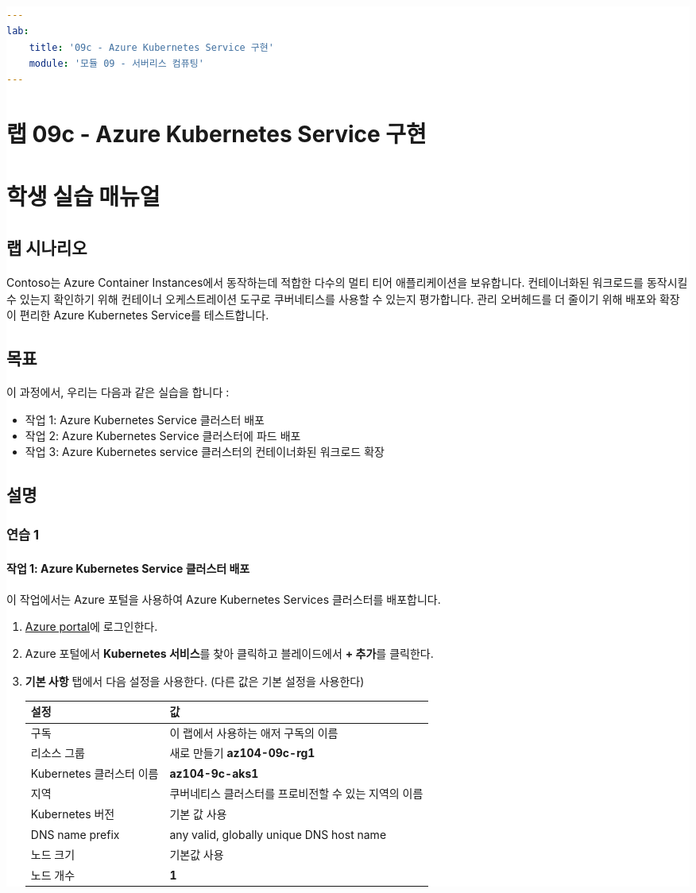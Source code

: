 ```yaml
---
lab:
    title: '09c - Azure Kubernetes Service 구현'
    module: '모듈 09 - 서버리스 컴퓨팅'
---
```


# 랩 09c - Azure Kubernetes Service 구현
# 학생 실습 매뉴얼

## 랩 시나리오

Contoso는 Azure Container Instances에서 동작하는데 적합한 다수의 멀티 티어 애플리케이션을 보유합니다. 컨테이너화된 워크로드를 동작시킬 수 있는지 확인하기 위해 컨테이너 오케스트레이션 도구로 쿠버네티스를 사용할 수 있는지 평가합니다. 관리 오버헤드를 더 줄이기 위해 배포와 확장이 편리한 Azure Kubernetes Service를 테스트합니다.

## 목표

이 과정에서, 우리는 다음과 같은 실습을 합니다 :

+ 작업 1: Azure Kubernetes Service 클러스터 배포
+ 작업 2: Azure Kubernetes Service 클러스터에 파드 배포
+ 작업 3: Azure Kubernetes service 클러스터의 컨테이너화된 워크로드 확장

## 설명

### 연습 1

#### 작업 1: Azure Kubernetes Service 클러스터 배포

이 작업에서는 Azure 포털을 사용하여 Azure Kubernetes Services 클러스터를 배포합니다.

1. [Azure portal](https://portal.azure.com)에 로그인한다.

1. Azure 포털에서 **Kubernetes 서비스**를 찾아 클릭하고 블레이드에서 **+ 추가**를 클릭한다. 

1. **기본 사항** 탭에서 다음 설정을 사용한다. (다른 값은 기본 설정을 사용한다) 

    | 설정 | 값 |
    | ---- | ---- |
    | 구독 | 이 랩에서 사용하는 애저 구독의 이름 |
    | 리소스 그룹 | 새로 만들기 **az104-09c-rg1** |
    | Kubernetes 클러스터 이름 | **az104-9c-aks1** |
    | 지역 | 쿠버네티스 클러스터를 프로비전할 수 있는 지역의 이름 |
    | Kubernetes 버전 | 기본 값 사용 |
    | DNS name prefix | any valid, globally unique DNS host name |
    | 노드 크기 | 기본값 사용 |
    | 노드 개수 | **1** |
